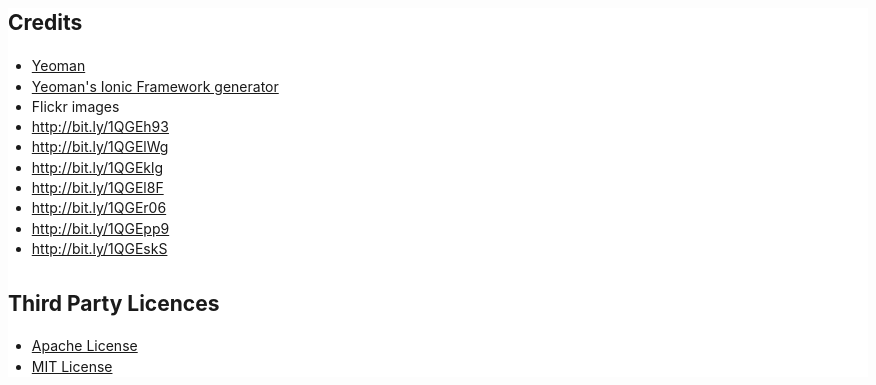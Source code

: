 ## Credits

* [Yeoman](http://yeoman.io/)
* [Yeoman's Ionic Framework generator](https://github.com/diegonetto/generator-ionic)
* Flickr images
 * http://bit.ly/1QGEh93
 * http://bit.ly/1QGElWg
 * http://bit.ly/1QGEklg
 * http://bit.ly/1QGEl8F
 * http://bit.ly/1QGEr06
 * http://bit.ly/1QGEpp9
 * http://bit.ly/1QGEskS

## Third Party Licences
* [Apache License](http://www.apache.org/licenses/)
* [MIT License](https://opensource.org/licenses/MIT)
